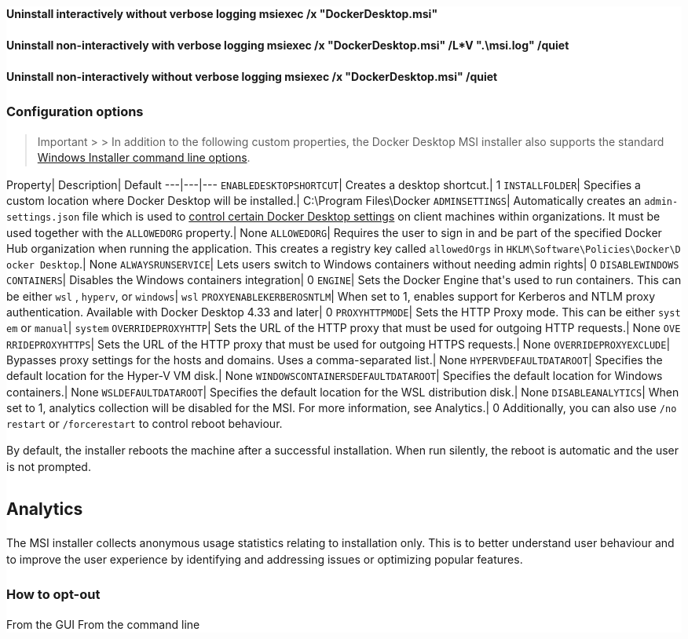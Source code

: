 #### Uninstall interactively without verbose logging               msiexec /x "DockerDesktop.msi"

#### Uninstall non-interactively with verbose logging               msiexec /x "DockerDesktop.msi" /L*V ".\msi.log" /quiet

#### Uninstall non-interactively without verbose logging               msiexec /x "DockerDesktop.msi" /quiet

### Configuration options

> Important >  > In addition to the following custom properties, the Docker Desktop MSI installer also supports the standard [Windows Installer command line options](https://learn.microsoft.com/en-us/windows/win32/msi/standard-installer-command-line-options).

Property| Description| Default   ---|---|---   `ENABLEDESKTOPSHORTCUT`| Creates a desktop shortcut.| 1   `INSTALLFOLDER`| Specifies a custom location where Docker Desktop will be installed.| C:\Program Files\Docker   `ADMINSETTINGS`| Automatically creates an `admin-settings.json` file which is used to [control certain Docker Desktop settings](https://docs.docker.com/enterprise/security/hardened-desktop/settings-management/) on client machines within organizations. It must be used together with the `ALLOWEDORG` property.| None   `ALLOWEDORG`| Requires the user to sign in and be part of the specified Docker Hub organization when running the application. This creates a registry key called `allowedOrgs` in `HKLM\Software\Policies\Docker\Docker Desktop`.| None   `ALWAYSRUNSERVICE`| Lets users switch to Windows containers without needing admin rights| 0   `DISABLEWINDOWSCONTAINERS`| Disables the Windows containers integration| 0   `ENGINE`| Sets the Docker Engine that's used to run containers. This can be either `wsl` , `hyperv`, or `windows`| `wsl`   `PROXYENABLEKERBEROSNTLM`| When set to 1, enables support for Kerberos and NTLM proxy authentication. Available with Docker Desktop 4.33 and later| 0   `PROXYHTTPMODE`| Sets the HTTP Proxy mode. This can be either `system` or `manual`| `system`   `OVERRIDEPROXYHTTP`| Sets the URL of the HTTP proxy that must be used for outgoing HTTP requests.| None   `OVERRIDEPROXYHTTPS`| Sets the URL of the HTTP proxy that must be used for outgoing HTTPS requests.| None   `OVERRIDEPROXYEXCLUDE`| Bypasses proxy settings for the hosts and domains. Uses a comma-separated list.| None   `HYPERVDEFAULTDATAROOT`| Specifies the default location for the Hyper-V VM disk.| None   `WINDOWSCONTAINERSDEFAULTDATAROOT`| Specifies the default location for Windows containers.| None   `WSLDEFAULTDATAROOT`| Specifies the default location for the WSL distribution disk.| None   `DISABLEANALYTICS`| When set to 1, analytics collection will be disabled for the MSI. For more information, see Analytics.| 0      Additionally, you can also use `/norestart` or `/forcerestart` to control reboot behaviour.

By default, the installer reboots the machine after a successful installation. When run silently, the reboot is automatic and the user is not prompted.

## Analytics

The MSI installer collects anonymous usage statistics relating to installation only. This is to better understand user behaviour and to improve the user experience by identifying and addressing issues or optimizing popular features.

### How to opt-out

From the GUI  From the command line
